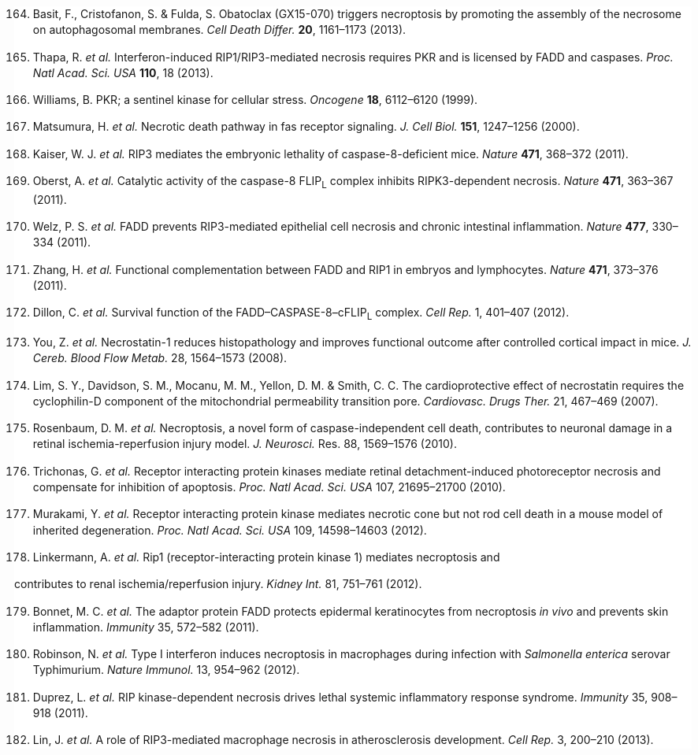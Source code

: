 164. Basit, F., Cristofanon, S. & Fulda, S. Obatoclax (GX15-070) triggers necroptosis by promoting the assembly of the necrosome on autophagosomal membranes. *Cell Death Differ.* **20**, 1161–1173 (2013).

165. Thapa, R. *et al.* Interferon-induced RIP1/RIP3-mediated necrosis requires PKR and is licensed by FADD and caspases. *Proc. Natl Acad. Sci. USA* **110**, 18 (2013).

166. Williams, B. PKR; a sentinel kinase for cellular stress. *Oncogene* **18**, 6112–6120 (1999).

167. Matsumura, H. *et al.* Necrotic death pathway in fas receptor signaling. *J. Cell Biol.* **151**, 1247–1256 (2000).

168. Kaiser, W. J. *et al.* RIP3 mediates the embryonic lethality of caspase-8-deficient mice. *Nature* **471**, 368–372 (2011).

169. Oberst, A. *et al.* Catalytic activity of the caspase-8 FLIP<sub>L</sub> complex inhibits RIPK3-dependent necrosis. *Nature* **471**, 363–367 (2011).

170. Welz, P. S. *et al.* FADD prevents RIP3-mediated epithelial cell necrosis and chronic intestinal inflammation. *Nature* **477**, 330–334 (2011).

171. Zhang, H. *et al.* Functional complementation between FADD and RIP1 in embryos and lymphocytes. *Nature* **471**, 373–376 (2011).

172. Dillon, C. *et al.* Survival function of the FADD–CASPASE-8–cFLIP<sub>L</sub> complex. *Cell Rep.* 1, 401–407 (2012).

173. You, Z. *et al.* Necrostatin-1 reduces histopathology and improves functional outcome after controlled cortical impact in mice. *J. Cereb. Blood Flow Metab.* 28, 1564–1573 (2008).

174. Lim, S. Y., Davidson, S. M., Mocanu, M. M., Yellon, D. M. & Smith, C. C. The cardioprotective effect of necrostatin requires the cyclophilin-D component of the mitochondrial permeability transition pore. *Cardiovasc. Drugs Ther.* 21, 467–469 (2007).

175. Rosenbaum, D. M. *et al.* Necroptosis, a novel form of caspase-independent cell death, contributes to neuronal damage in a retinal ischemia-reperfusion injury model. *J. Neurosci.* Res. 88, 1569–1576 (2010).

176. Trichonas, G. *et al.* Receptor interacting protein kinases mediate retinal detachment-induced photoreceptor necrosis and compensate for inhibition of apoptosis. *Proc. Natl Acad. Sci. USA* 107, 21695–21700 (2010).

177. Murakami, Y. *et al.* Receptor interacting protein kinase mediates necrotic cone but not rod cell death in a mouse model of inherited degeneration. *Proc. Natl Acad. Sci. USA* 109, 14598–14603 (2012).

178. Linkermann, A. *et al.* Rip1 (receptor-interacting protein kinase 1) mediates necroptosis and

contributes to renal ischemia/reperfusion injury. *Kidney Int.* 81, 751–761 (2012).

179. Bonnet, M. C. *et al.* The adaptor protein FADD protects epidermal keratinocytes from necroptosis *in vivo* and prevents skin inflammation. *Immunity* 35, 572–582 (2011).

180. Robinson, N. *et al.* Type I interferon induces necroptosis in macrophages during infection with *Salmonella enterica* serovar Typhimurium. *Nature Immunol.* 13, 954–962 (2012).

181. Duprez, L. *et al.* RIP kinase-dependent necrosis drives lethal systemic inflammatory response syndrome. *Immunity* 35, 908–918 (2011).

182. Lin, J. *et al.* A role of RIP3-mediated macrophage necrosis in atherosclerosis development. *Cell Rep.* 3, 200–210 (2013).
